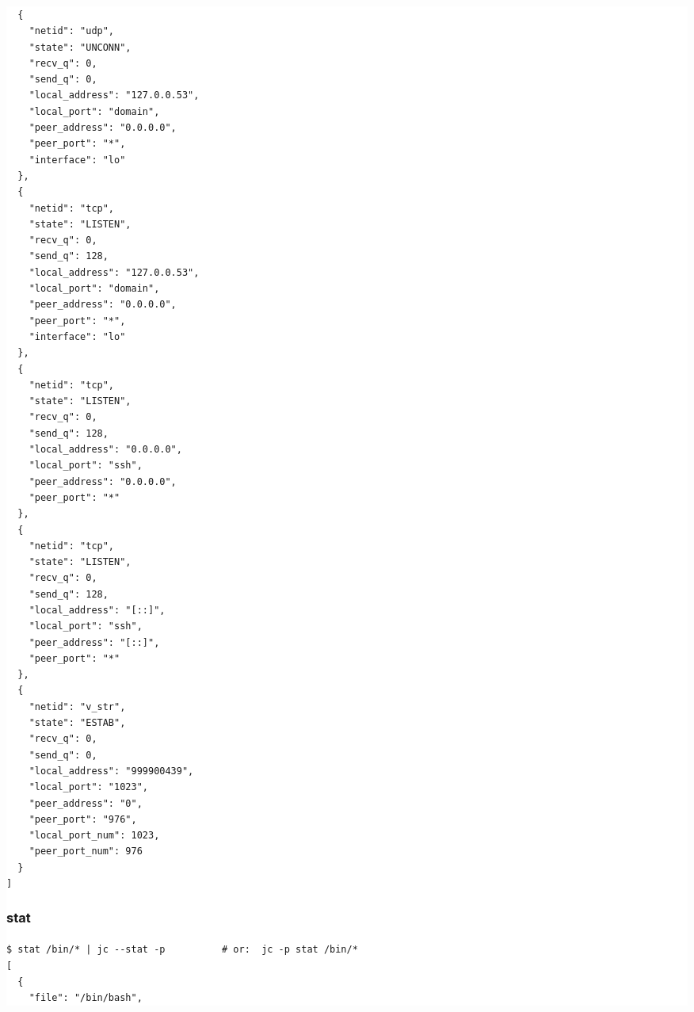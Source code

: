 ```
  {
    "netid": "udp",
    "state": "UNCONN",
    "recv_q": 0,
    "send_q": 0,
    "local_address": "127.0.0.53",
    "local_port": "domain",
    "peer_address": "0.0.0.0",
    "peer_port": "*",
    "interface": "lo"
  },
  {
    "netid": "tcp",
    "state": "LISTEN",
    "recv_q": 0,
    "send_q": 128,
    "local_address": "127.0.0.53",
    "local_port": "domain",
    "peer_address": "0.0.0.0",
    "peer_port": "*",
    "interface": "lo"
  },
  {
    "netid": "tcp",
    "state": "LISTEN",
    "recv_q": 0,
    "send_q": 128,
    "local_address": "0.0.0.0",
    "local_port": "ssh",
    "peer_address": "0.0.0.0",
    "peer_port": "*"
  },
  {
    "netid": "tcp",
    "state": "LISTEN",
    "recv_q": 0,
    "send_q": 128,
    "local_address": "[::]",
    "local_port": "ssh",
    "peer_address": "[::]",
    "peer_port": "*"
  },
  {
    "netid": "v_str",
    "state": "ESTAB",
    "recv_q": 0,
    "send_q": 0,
    "local_address": "999900439",
    "local_port": "1023",
    "peer_address": "0",
    "peer_port": "976",
    "local_port_num": 1023,
    "peer_port_num": 976
  }
]
```
### stat
```
$ stat /bin/* | jc --stat -p          # or:  jc -p stat /bin/*
[
  {
    "file": "/bin/bash",
```
